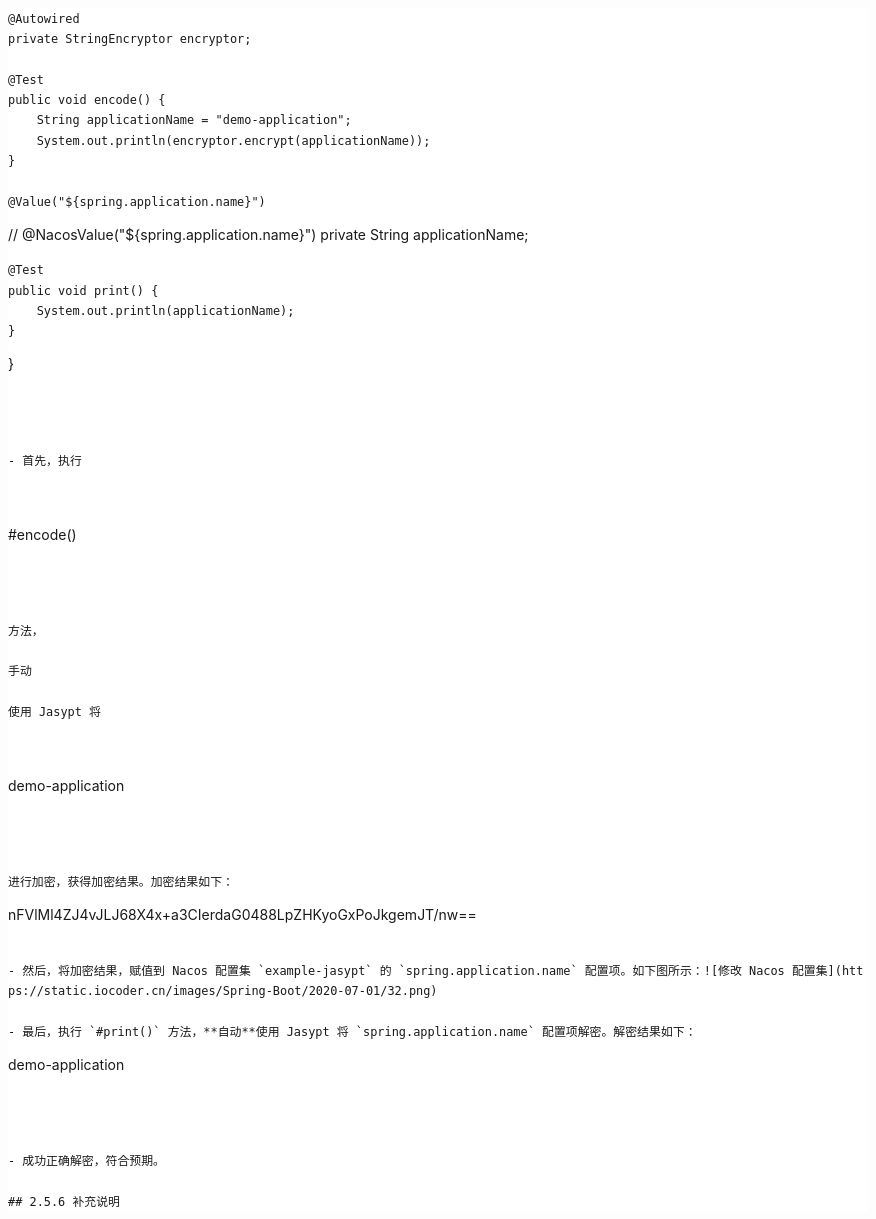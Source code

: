     @Autowired
    private StringEncryptor encryptor;

    @Test
    public void encode() {
        String applicationName = "demo-application";
        System.out.println(encryptor.encrypt(applicationName));
    }

    @Value("${spring.application.name}")
//    @NacosValue("${spring.application.name}")
    private String applicationName;

    @Test
    public void print() {
        System.out.println(applicationName);
    }

}
```



- 首先，执行

   

  ```
  #encode()
  ```

   

  方法，

  手动

  使用 Jasypt 将

   

  ```
  demo-application
  ```

   

  进行加密，获得加密结果。加密结果如下：

  ```
  nFVlMl4ZJ4vJLJ68X4x+a3CIerdaG0488LpZHKyoGxPoJkgemJT/nw==
  ```

- 然后，将加密结果，赋值到 Nacos 配置集 `example-jasypt` 的 `spring.application.name` 配置项。如下图所示：![修改 Nacos 配置集](https://static.iocoder.cn/images/Spring-Boot/2020-07-01/32.png)

- 最后，执行 `#print()` 方法，**自动**使用 Jasypt 将 `spring.application.name` 配置项解密。解密结果如下：

  ```
  demo-application
  ```

  

  - 成功正确解密，符合预期。

## 2.5.6 补充说明
  ```